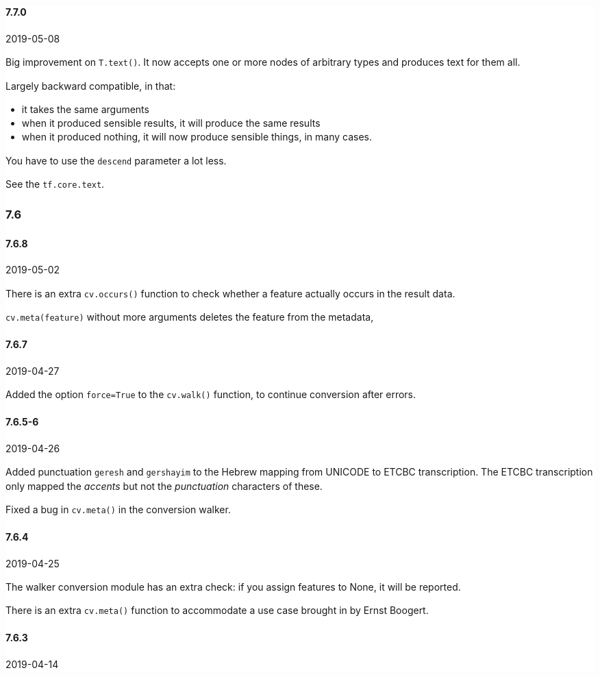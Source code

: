 #### 7.7.0

2019-05-08

Big improvement on `T.text()`.
It now accepts one or more nodes of arbitrary types and produces text
for them all.

Largely backward compatible, in that:

*   it takes the same arguments
*   when it produced sensible results, it will produce the same results
*   when it produced nothing, it will now produce sensible things, in many cases.

You have to use the `descend` parameter a lot less.

See the `tf.core.text`.

### 7.6

#### 7.6.8

2019-05-02

There is an extra `cv.occurs()` function to check whether a feature actually
occurs in the result data.

`cv.meta(feature)` without more arguments deletes the feature from the metadata,

#### 7.6.7

2019-04-27

Added the option `force=True` to the `cv.walk()` function,
to continue conversion after errors.

#### 7.6.5-6

2019-04-26

Added punctuation `geresh` and `gershayim` to the Hebrew mapping from UNICODE to
ETCBC transcription.  The ETCBC transcription only mapped the *accents* but not
the *punctuation* characters of these.

Fixed a bug in `cv.meta()` in the conversion walker.

#### 7.6.4

2019-04-25

The walker conversion module has an extra check: if you assign features to None,
it will be reported.

There is an extra `cv.meta()` function to accommodate a use case brought in by
Ernst Boogert.

#### 7.6.3

2019-04-14
